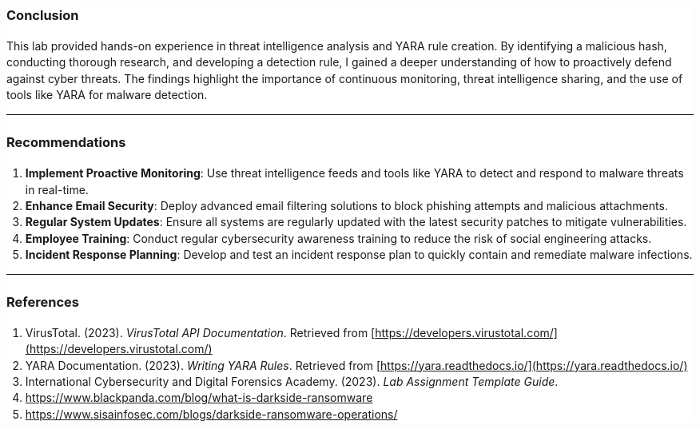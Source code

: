 
### **Conclusion**

This lab provided hands-on experience in threat intelligence analysis and YARA rule creation. By identifying a malicious hash, conducting thorough research, and developing a detection rule, I gained a deeper understanding of how to proactively defend against cyber threats. The findings highlight the importance of continuous monitoring, threat intelligence sharing, and the use of tools like YARA for malware detection.

---

### **Recommendations**

1. **Implement Proactive Monitoring**: Use threat intelligence feeds and tools like YARA to detect and respond to malware threats in real-time.
2. **Enhance Email Security**: Deploy advanced email filtering solutions to block phishing attempts and malicious attachments.
3. **Regular System Updates**: Ensure all systems are regularly updated with the latest security patches to mitigate vulnerabilities.
4. **Employee Training**: Conduct regular cybersecurity awareness training to reduce the risk of social engineering attacks.
5. **Incident Response Planning**: Develop and test an incident response plan to quickly contain and remediate malware infections.

---

### **References**

1. VirusTotal. (2023). *VirusTotal API Documentation*. Retrieved from [https://developers.virustotal.com/](https://developers.virustotal.com/)
2. YARA Documentation. (2023). *Writing YARA Rules*. Retrieved from [https://yara.readthedocs.io/](https://yara.readthedocs.io/)
3. International Cybersecurity and Digital Forensics Academy. (2023). *Lab Assignment Template Guide*.
4. https://www.blackpanda.com/blog/what-is-darkside-ransomware
5. https://www.sisainfosec.com/blogs/darkside-ransomware-operations/
